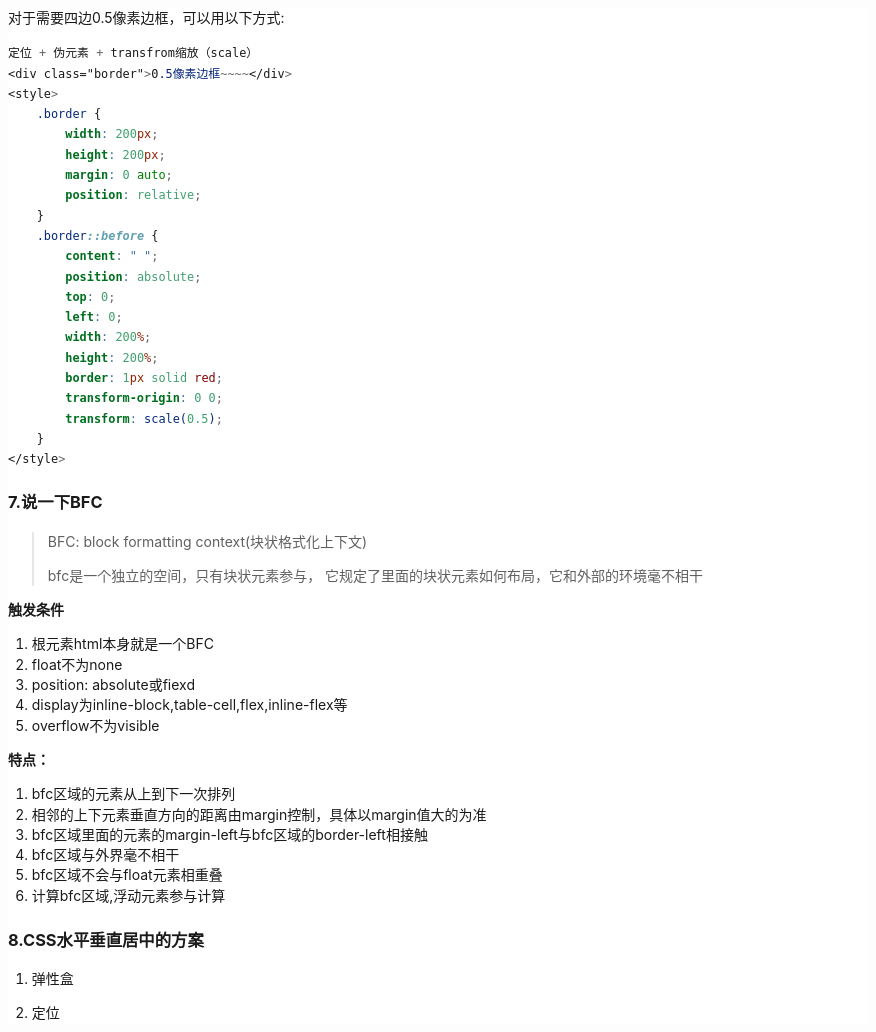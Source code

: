 对于需要四边0.5像素边框，可以用以下方式:

```css
定位 + 伪元素 + transfrom缩放（scale）
<div class="border">0.5像素边框~~~~</div>
<style>
    .border {
        width: 200px;
        height: 200px;
        margin: 0 auto;
        position: relative;
    }
    .border::before {
        content: " ";
        position: absolute;
        top: 0;
        left: 0;
        width: 200%;
        height: 200%;
        border: 1px solid red;
        transform-origin: 0 0;
        transform: scale(0.5);
    }
</style>
```

### 7.说一下BFC

> BFC: block formatting context(块状格式化上下文)
>
> bfc是一个独立的空间，只有块状元素参与， 它规定了里面的块状元素如何布局，它和外部的环境毫不相干

**触发条件**

1. 根元素html本身就是一个BFC
2. float不为none
3. position: absolute或fiexd
4. display为inline-block,table-cell,flex,inline-flex等
5. overflow不为visible

**特点：**

1. bfc区域的元素从上到下一次排列
2. 相邻的上下元素垂直方向的距离由margin控制，具体以margin值大的为准
3. bfc区域里面的元素的margin-left与bfc区域的border-left相接触
4. bfc区域与外界毫不相干
5. bfc区域不会与float元素相重叠
6. 计算bfc区域,浮动元素参与计算

### 8.CSS水平垂直居中的方案

1. 弹性盒

2. 定位
